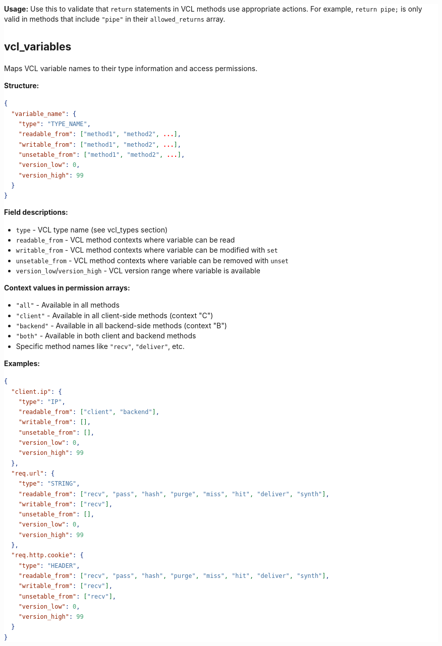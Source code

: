 **Usage:** Use this to validate that `return` statements in VCL methods use appropriate actions. For example, `return pipe;` is only valid in methods that include `"pipe"` in their `allowed_returns` array.

## vcl_variables

Maps VCL variable names to their type information and access permissions.

**Structure:**
```json
{
  "variable_name": {
    "type": "TYPE_NAME",
    "readable_from": ["method1", "method2", ...],
    "writable_from": ["method1", "method2", ...],
    "unsetable_from": ["method1", "method2", ...],
    "version_low": 0,
    "version_high": 99
  }
}
```

**Field descriptions:**
- `type` - VCL type name (see vcl_types section)
- `readable_from` - VCL method contexts where variable can be read
- `writable_from` - VCL method contexts where variable can be modified with `set`
- `unsetable_from` - VCL method contexts where variable can be removed with `unset`
- `version_low`/`version_high` - VCL version range where variable is available

**Context values in permission arrays:**
- `"all"` - Available in all methods
- `"client"` - Available in all client-side methods (context "C")
- `"backend"` - Available in all backend-side methods (context "B")
- `"both"` - Available in both client and backend methods
- Specific method names like `"recv"`, `"deliver"`, etc.

**Examples:**
```json
{
  "client.ip": {
    "type": "IP",
    "readable_from": ["client", "backend"],
    "writable_from": [],
    "unsetable_from": [],
    "version_low": 0,
    "version_high": 99
  },
  "req.url": {
    "type": "STRING",
    "readable_from": ["recv", "pass", "hash", "purge", "miss", "hit", "deliver", "synth"],
    "writable_from": ["recv"],
    "unsetable_from": [],
    "version_low": 0,
    "version_high": 99
  },
  "req.http.cookie": {
    "type": "HEADER",
    "readable_from": ["recv", "pass", "hash", "purge", "miss", "hit", "deliver", "synth"],
    "writable_from": ["recv"],
    "unsetable_from": ["recv"],
    "version_low": 0,
    "version_high": 99
  }
}
```
